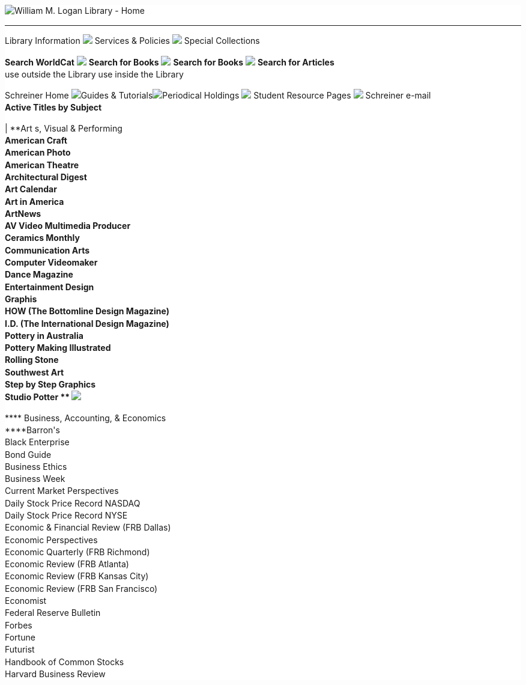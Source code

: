 ![William M. Logan Library - Home](../images/hdr.gif)  
  
---  
  
Library Information  ![](../images/clear.gif) Services & Policies
![](../images/clear.gif) Special Collections  
  
**Search WorldCat**   ![](../images/trigold.gif)   **Search  for Books**
![](../images/trigold.gif)   **Search  for Books**
![](../images/trigold.gif)   **Search  for Articles**  
use outside the Library          use inside the Library  
  
Schreiner Home  ![](../images/clear.gif)Guides &
Tutorials![](../images/clear.gif)Periodical Holdings ![](../images/clear.gif)
Student Resource Pages ![](../images/clear.gif) Schreiner e-mail  
**Active Titles by Subject**  
  
|  **Art s, Visual & Performing  
**American Craft  
American Photo  
American Theatre  
Architectural Digest  
Art Calendar  
Art in America  
ArtNews  
AV Video Multimedia Producer  
Ceramics Monthly  
Communication Arts  
Computer Videomaker  
Dance Magazine  
Entertainment Design  
Graphis  
HOW (The Bottomline Design Magazine)  
I.D. (The International Design Magazine)  
Pottery in Australia  
Pottery Making Illustrated  
Rolling Stone  
Southwest Art  
Step by Step Graphics  
Studio Potter ** _![](../images/clear.gif)_**

**** Business, Accounting, & Economics  
****Barron's  
Black Enterprise  
Bond Guide  
Business Ethics  
Business Week  
Current Market Perspectives  
Daily Stock Price Record NASDAQ  
Daily Stock Price Record NYSE  
Economic & Financial Review (FRB Dallas)  
Economic Perspectives  
Economic Quarterly (FRB Richmond)  
Economic Review (FRB Atlanta)  
Economic Review (FRB Kansas City)  
Economic Review (FRB San Francisco)  
Economist  
Federal Reserve Bulletin  
Forbes  
Fortune  
Futurist  
Handbook of Common Stocks  
Harvard Business Review  